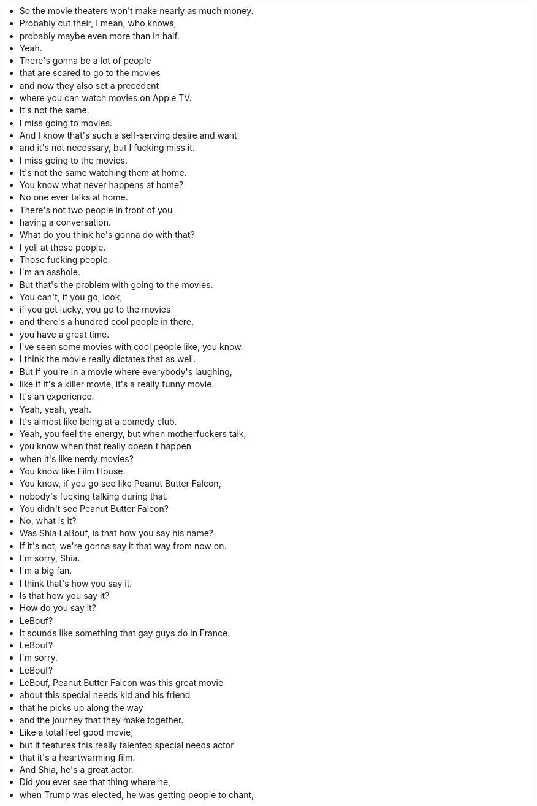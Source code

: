 *  So the movie theaters won't make nearly as much money.
*  Probably cut their, I mean, who knows,
*  probably maybe even more than in half.
*  Yeah.
*  There's gonna be a lot of people
*  that are scared to go to the movies
*  and now they also set a precedent
*  where you can watch movies on Apple TV.
*  It's not the same.
*  I miss going to movies.
*  And I know that's such a self-serving desire and want
*  and it's not necessary, but I fucking miss it.
*  I miss going to the movies.
*  It's not the same watching them at home.
*  You know what never happens at home?
*  No one ever talks at home.
*  There's not two people in front of you
*  having a conversation.
*  What do you think he's gonna do with that?
*  I yell at those people.
*  Those fucking people.
*  I'm an asshole.
*  But that's the problem with going to the movies.
*  You can't, if you go, look,
*  if you get lucky, you go to the movies
*  and there's a hundred cool people in there,
*  you have a great time.
*  I've seen some movies with cool people like, you know.
*  I think the movie really dictates that as well.
*  But if you're in a movie where everybody's laughing,
*  like if it's a killer movie, it's a really funny movie.
*  It's an experience.
*  Yeah, yeah, yeah.
*  It's almost like being at a comedy club.
*  Yeah, you feel the energy, but when motherfuckers talk,
*  you know when that really doesn't happen
*  when it's like nerdy movies?
*  You know like Film House.
*  You know, if you go see like Peanut Butter Falcon,
*  nobody's fucking talking during that.
*  You didn't see Peanut Butter Falcon?
*  No, what is it?
*  Was Shia LaBouf, is that how you say his name?
*  If it's not, we're gonna say it that way from now on.
*  I'm sorry, Shia.
*  I'm a big fan.
*  I think that's how you say it.
*  Is that how you say it?
*  How do you say it?
*  LeBouf?
*  It sounds like something that gay guys do in France.
*  LeBouf?
*  I'm sorry.
*  LeBouf?
*  LeBouf, Peanut Butter Falcon was this great movie
*  about this special needs kid and his friend
*  that he picks up along the way
*  and the journey that they make together.
*  Like a total feel good movie,
*  but it features this really talented special needs actor
*  that it's a heartwarming film.
*  And Shia, he's a great actor.
*  Did you ever see that thing where he,
*  when Trump was elected, he was getting people to chant,